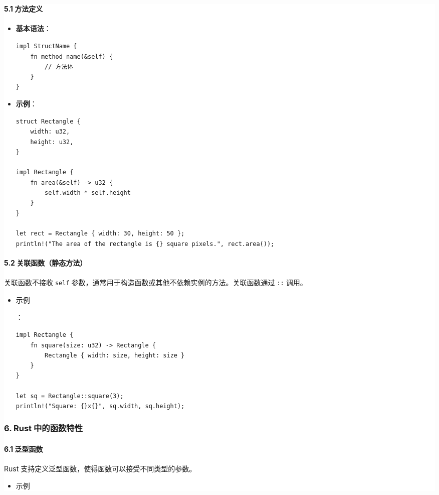 #### 5.1 方法定义

- **基本语法**：

  ```
  impl StructName {
      fn method_name(&self) {
          // 方法体
      }
  }
  ```

- **示例**：

  ```
  struct Rectangle {
      width: u32,
      height: u32,
  }
  
  impl Rectangle {
      fn area(&self) -> u32 {
          self.width * self.height
      }
  }
  
  let rect = Rectangle { width: 30, height: 50 };
  println!("The area of the rectangle is {} square pixels.", rect.area());
  ```

#### 5.2 关联函数（静态方法）

关联函数不接收 `self` 参数，通常用于构造函数或其他不依赖实例的方法。关联函数通过 `::` 调用。

- 示例

  ：

  ```
  impl Rectangle {
      fn square(size: u32) -> Rectangle {
          Rectangle { width: size, height: size }
      }
  }
  
  let sq = Rectangle::square(3);
  println!("Square: {}x{}", sq.width, sq.height);
  ```

### 6. Rust 中的函数特性

#### 6.1 泛型函数

Rust 支持定义泛型函数，使得函数可以接受不同类型的参数。

- 示例
